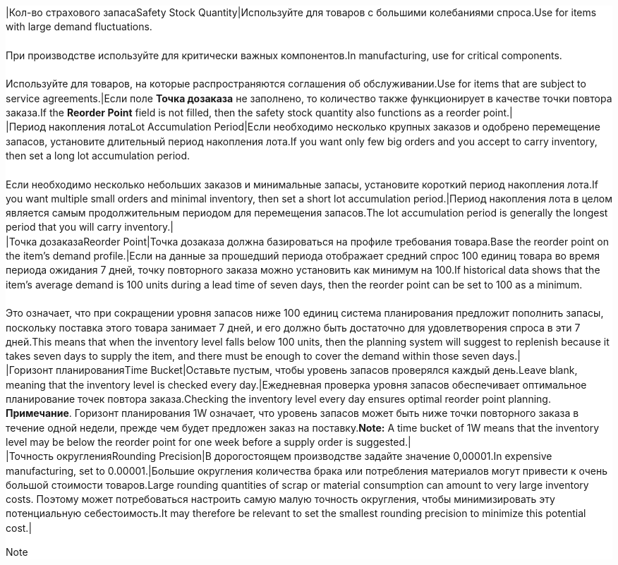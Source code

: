 |<span data-ttu-id="de57f-142">Кол-во страхового запаса</span><span class="sxs-lookup"><span data-stu-id="de57f-142">Safety Stock Quantity</span></span>|<span data-ttu-id="de57f-143">Используйте для товаров с большими колебаниями спроса.</span><span class="sxs-lookup"><span data-stu-id="de57f-143">Use for items with large demand fluctuations.</span></span><br /><br /> <span data-ttu-id="de57f-144">При производстве используйте для критически важных компонентов.</span><span class="sxs-lookup"><span data-stu-id="de57f-144">In manufacturing, use for critical components.</span></span><br /><br /> <span data-ttu-id="de57f-145">Используйте для товаров, на которые распространяются соглашения об обслуживании.</span><span class="sxs-lookup"><span data-stu-id="de57f-145">Use for items that are subject to service agreements.</span></span>|<span data-ttu-id="de57f-146">Если поле **Точка дозаказа** не заполнено, то количество также функционирует в качестве точки повтора заказа.</span><span class="sxs-lookup"><span data-stu-id="de57f-146">If the **Reorder Point** field is not filled, then the safety stock quantity also functions as a reorder point.</span></span>|  
|<span data-ttu-id="de57f-147">Период накопления лота</span><span class="sxs-lookup"><span data-stu-id="de57f-147">Lot Accumulation Period</span></span>|<span data-ttu-id="de57f-148">Если необходимо несколько крупных заказов и одобрено перемещение запасов, установите длительный период накопления лота.</span><span class="sxs-lookup"><span data-stu-id="de57f-148">If you want only few big orders and you accept to carry inventory, then set a long lot accumulation period.</span></span><br /><br /> <span data-ttu-id="de57f-149">Если необходимо несколько небольших заказов и минимальные запасы, установите короткий период накопления лота.</span><span class="sxs-lookup"><span data-stu-id="de57f-149">If you want multiple small orders and minimal inventory, then set a short lot accumulation period.</span></span>|<span data-ttu-id="de57f-150">Период накопления лота в целом является самым продолжительным периодом для перемещения запасов.</span><span class="sxs-lookup"><span data-stu-id="de57f-150">The lot accumulation period is generally the longest period that you will carry inventory.</span></span>|  
|<span data-ttu-id="de57f-151">Точка дозаказа</span><span class="sxs-lookup"><span data-stu-id="de57f-151">Reorder Point</span></span>|<span data-ttu-id="de57f-152">Точка дозаказа должна базироваться на профиле требования товара.</span><span class="sxs-lookup"><span data-stu-id="de57f-152">Base the reorder point on the item’s demand profile.</span></span>|<span data-ttu-id="de57f-153">Если на данные за прошедший периода отображает средний спрос 100 единиц товара во время периода ожидания 7 дней, точку повторного заказа можно установить как минимум на 100.</span><span class="sxs-lookup"><span data-stu-id="de57f-153">If historical data shows that the item’s average demand is 100 units during a lead time of seven days, then the reorder point can be set to 100 as a minimum.</span></span><br /><br /> <span data-ttu-id="de57f-154">Это означает, что при сокращении уровня запасов ниже 100 единиц система планирования предложит пополнить запасы, поскольку поставка этого товара занимает 7 дней, и его должно быть достаточно для удовлетворения спроса в эти 7 дней.</span><span class="sxs-lookup"><span data-stu-id="de57f-154">This means that when the inventory level falls below 100 units, then the planning system will suggest to replenish because it takes seven days to supply the item, and there must be enough to cover the demand within those seven days.</span></span>|  
|<span data-ttu-id="de57f-155">Горизонт планирования</span><span class="sxs-lookup"><span data-stu-id="de57f-155">Time Bucket</span></span>|<span data-ttu-id="de57f-156">Оставьте пустым, чтобы уровень запасов проверялся каждый день.</span><span class="sxs-lookup"><span data-stu-id="de57f-156">Leave blank, meaning that the inventory level is checked every day.</span></span>|<span data-ttu-id="de57f-157">Ежедневная проверка уровня запасов обеспечивает оптимальное планирование точек повтора заказа.</span><span class="sxs-lookup"><span data-stu-id="de57f-157">Checking the inventory level every day ensures optimal reorder point planning.</span></span> <span data-ttu-id="de57f-158">**Примечание**. Горизонт планирования 1W означает, что уровень запасов может быть ниже точки повторного заказа в течение одной недели, прежде чем будет предложен заказ на поставку.</span><span class="sxs-lookup"><span data-stu-id="de57f-158">**Note:**  A time bucket of 1W means that the inventory level may be below the reorder point for one week before a supply order is suggested.</span></span>|  
|<span data-ttu-id="de57f-159">Точность округления</span><span class="sxs-lookup"><span data-stu-id="de57f-159">Rounding Precision</span></span>|<span data-ttu-id="de57f-160">В дорогостоящем производстве задайте значение 0,00001.</span><span class="sxs-lookup"><span data-stu-id="de57f-160">In expensive manufacturing, set to 0.00001.</span></span>|<span data-ttu-id="de57f-161">Большие округления количества брака или потребления материалов могут привести к очень большой стоимости товаров.</span><span class="sxs-lookup"><span data-stu-id="de57f-161">Large rounding quantities of scrap or material consumption can amount to very large inventory costs.</span></span> <span data-ttu-id="de57f-162">Поэтому может потребоваться настроить самую малую точность округления, чтобы минимизировать эту потенциальную себестоимость.</span><span class="sxs-lookup"><span data-stu-id="de57f-162">It may therefore be relevant to set the smallest rounding precision to minimize this potential cost.</span></span>|  

> [!NOTE]  